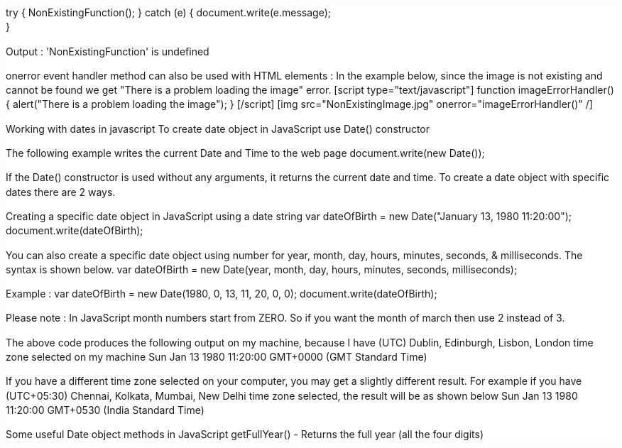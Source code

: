try 
{
    NonExistingFunction();
}
catch (e) 
{
    document.write(e.message);    
}

Output : 'NonExistingFunction' is undefined 

onerror event handler method can also be used with HTML elements : In the example below, since the image is not existing and cannot be found we get "There is a problem loading the image" error.
[script type="text/javascript"]
    function imageErrorHandler() 
    {
        alert("There is a problem loading the image");
    }
[/script]
[img src="NonExistingImage.jpg" onerror="imageErrorHandler()" /]

Working with dates in javascript
To create date object in JavaScript use Date() constructor

The following example writes the current Date and Time to the web page
document.write(new Date());

If the Date() constructor is used without any arguments, it returns the current date and time. To create a date object with specific dates there are 2 ways.

Creating a specific date object in JavaScript using a date string
var dateOfBirth = new Date("January 13, 1980 11:20:00");
document.write(dateOfBirth);

You can also create a specific date object using number for year, month, day, hours, minutes, seconds, & milliseconds. The syntax is shown below.
var dateOfBirth = new Date(year, month, day, hours, minutes, seconds, milliseconds);

Example :
var dateOfBirth = new Date(1980, 0, 13, 11, 20, 0, 0);
document.write(dateOfBirth);

Please note : In JavaScript month numbers start from ZERO. So if you want the month of march then use 2 instead of 3.

The above code produces the following output on my machine, because I have (UTC) Dublin, Edinburgh, Lisbon, London time zone selected on my machine
Sun Jan 13 1980 11:20:00 GMT+0000 (GMT Standard Time) 

If you have a different time zone selected on your computer, you may get a slightly different result. For example if you have (UTC+05:30) Chennai, Kolkata, Mumbai, New Delhi time zone selected, the result will be as shown below
Sun Jan 13 1980 11:20:00 GMT+0530 (India Standard Time)

Some useful Date object methods in JavaScript
getFullYear() - Returns the full year (all the four digits)
